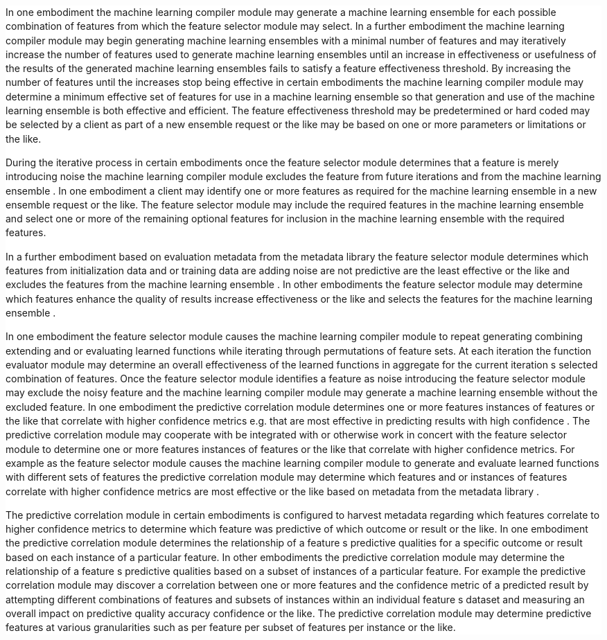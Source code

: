 In one embodiment the machine learning compiler module may generate a machine learning ensemble for each possible combination of features from which the feature selector module may select. In a further embodiment the machine learning compiler module may begin generating machine learning ensembles with a minimal number of features and may iteratively increase the number of features used to generate machine learning ensembles until an increase in effectiveness or usefulness of the results of the generated machine learning ensembles fails to satisfy a feature effectiveness threshold. By increasing the number of features until the increases stop being effective in certain embodiments the machine learning compiler module may determine a minimum effective set of features for use in a machine learning ensemble so that generation and use of the machine learning ensemble is both effective and efficient. The feature effectiveness threshold may be predetermined or hard coded may be selected by a client as part of a new ensemble request or the like may be based on one or more parameters or limitations or the like.

During the iterative process in certain embodiments once the feature selector module determines that a feature is merely introducing noise the machine learning compiler module excludes the feature from future iterations and from the machine learning ensemble . In one embodiment a client may identify one or more features as required for the machine learning ensemble in a new ensemble request or the like. The feature selector module may include the required features in the machine learning ensemble and select one or more of the remaining optional features for inclusion in the machine learning ensemble with the required features.

In a further embodiment based on evaluation metadata from the metadata library the feature selector module determines which features from initialization data and or training data are adding noise are not predictive are the least effective or the like and excludes the features from the machine learning ensemble . In other embodiments the feature selector module may determine which features enhance the quality of results increase effectiveness or the like and selects the features for the machine learning ensemble .

In one embodiment the feature selector module causes the machine learning compiler module to repeat generating combining extending and or evaluating learned functions while iterating through permutations of feature sets. At each iteration the function evaluator module may determine an overall effectiveness of the learned functions in aggregate for the current iteration s selected combination of features. Once the feature selector module identifies a feature as noise introducing the feature selector module may exclude the noisy feature and the machine learning compiler module may generate a machine learning ensemble without the excluded feature. In one embodiment the predictive correlation module determines one or more features instances of features or the like that correlate with higher confidence metrics e.g. that are most effective in predicting results with high confidence . The predictive correlation module may cooperate with be integrated with or otherwise work in concert with the feature selector module to determine one or more features instances of features or the like that correlate with higher confidence metrics. For example as the feature selector module causes the machine learning compiler module to generate and evaluate learned functions with different sets of features the predictive correlation module may determine which features and or instances of features correlate with higher confidence metrics are most effective or the like based on metadata from the metadata library .

The predictive correlation module in certain embodiments is configured to harvest metadata regarding which features correlate to higher confidence metrics to determine which feature was predictive of which outcome or result or the like. In one embodiment the predictive correlation module determines the relationship of a feature s predictive qualities for a specific outcome or result based on each instance of a particular feature. In other embodiments the predictive correlation module may determine the relationship of a feature s predictive qualities based on a subset of instances of a particular feature. For example the predictive correlation module may discover a correlation between one or more features and the confidence metric of a predicted result by attempting different combinations of features and subsets of instances within an individual feature s dataset and measuring an overall impact on predictive quality accuracy confidence or the like. The predictive correlation module may determine predictive features at various granularities such as per feature per subset of features per instance or the like.
